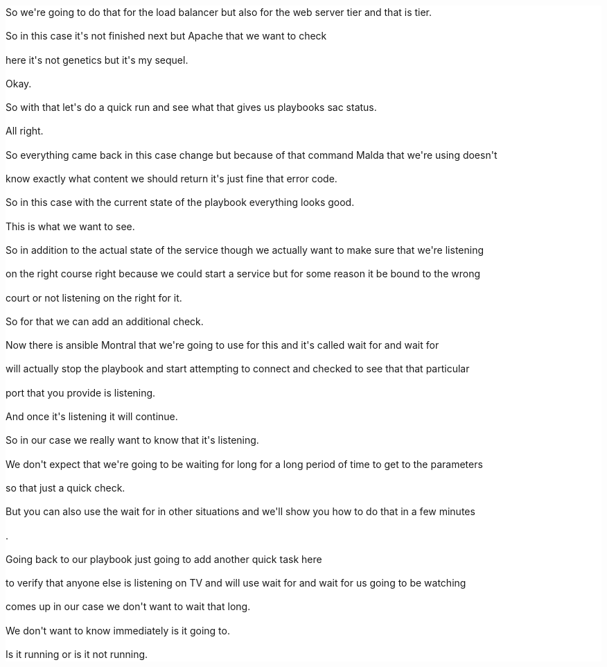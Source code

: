 So we're going to do that for the load balancer but also for the web server tier and that is tier.

So in this case it's not finished next but Apache that we want to check

here it's not genetics but it's my sequel.

Okay.

So with that let's do a quick run and see what that gives us playbooks sac status.

All right.

So everything came back in this case change but because of that command Malda that we're using doesn't

know exactly what content we should return it's just fine that error code.

So in this case with the current state of the playbook everything looks good.

This is what we want to see.

So in addition to the actual state of the service though we actually want to make sure that we're listening

on the right course right because we could start a service but for some reason it be bound to the wrong

court or not listening on the right for it.

So for that we can add an additional check.

Now there is ansible Montral that we're going to use for this and it's called wait for and wait for

will actually stop the playbook and start attempting to connect and checked to see that that particular

port that you provide is listening.

And once it's listening it will continue.

So in our case we really want to know that it's listening.

We don't expect that we're going to be waiting for long for a long period of time to get to the parameters

so that just a quick check.

But you can also use the wait for in other situations and we'll show you how to do that in a few minutes

.

Going back to our playbook just going to add another quick task here

to verify that anyone else is listening on TV and will use wait for and wait for us going to be watching


comes up in our case we don't want to wait that long.

We don't want to know immediately is it going to.

Is it running or is it not running.
